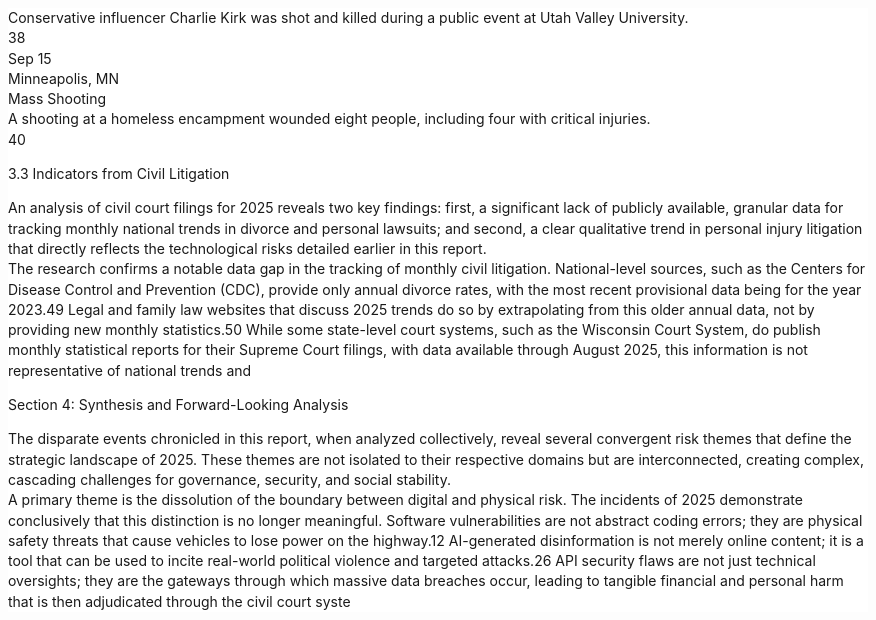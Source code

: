 Conservative influencer Charlie Kirk was shot and killed during a public event at Utah Valley University.  
38  
Sep 15  
Minneapolis, MN  
Mass Shooting  
A shooting at a homeless encampment wounded eight people, including four with critical injuries.  
40

3.3 Indicators from Civil Litigation

An analysis of civil court filings for 2025 reveals two key findings: first, a significant lack of publicly available, granular data for tracking monthly national trends in divorce and personal lawsuits; and second, a clear qualitative trend in personal injury litigation that directly reflects the technological risks detailed earlier in this report.  
The research confirms a notable data gap in the tracking of monthly civil litigation. National-level sources, such as the Centers for Disease Control and Prevention (CDC), provide only annual divorce rates, with the most recent provisional data being for the year 2023.49 Legal and family law websites that discuss 2025 trends do so by extrapolating from this older annual data, not by providing new monthly statistics.50 While some state-level court systems, such as the Wisconsin Court System, do publish monthly statistical reports for their Supreme Court filings, with data available through August 2025, this information is not representative of national trends and

Section 4: Synthesis and Forward-Looking Analysis

The disparate events chronicled in this report, when analyzed collectively, reveal several convergent risk themes that define the strategic landscape of 2025. These themes are not isolated to their respective domains but are interconnected, creating complex, cascading challenges for governance, security, and social stability.  
A primary theme is the dissolution of the boundary between digital and physical risk. The incidents of 2025 demonstrate conclusively that this distinction is no longer meaningful. Software vulnerabilities are not abstract coding errors; they are physical safety threats that cause vehicles to lose power on the highway.12 AI-generated disinformation is not merely online content; it is a tool that can be used to incite real-world political violence and targeted attacks.26 API security flaws are not just technical oversights; they are the gateways through which massive data breaches occur, leading to tangible financial and personal harm that is then adjudicated through the civil court syste